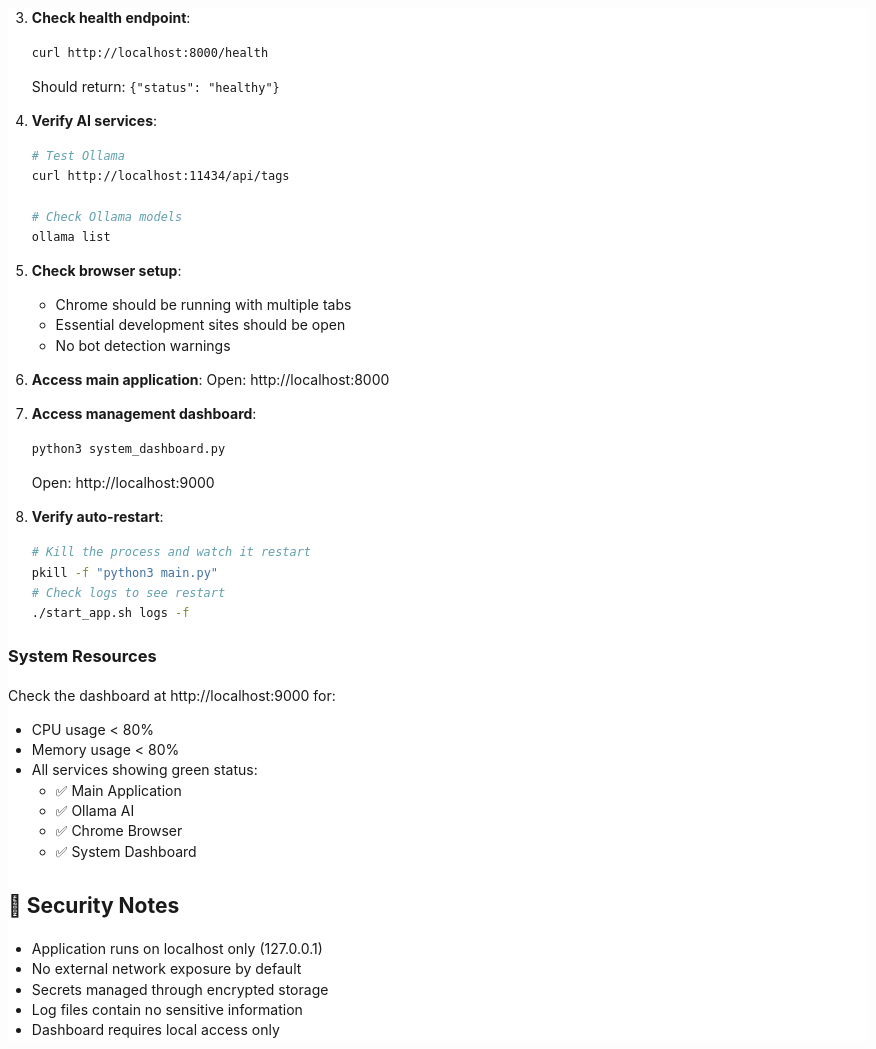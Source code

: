 3. **Check health endpoint**:
   ```bash
   curl http://localhost:8000/health
   ```
   Should return: `{"status": "healthy"}`

4. **Verify AI services**:
   ```bash
   # Test Ollama
   curl http://localhost:11434/api/tags
   
   # Check Ollama models
   ollama list
   ```

5. **Check browser setup**:
   - Chrome should be running with multiple tabs
   - Essential development sites should be open
   - No bot detection warnings

6. **Access main application**:
   Open: http://localhost:8000

7. **Access management dashboard**:
   ```bash
   python3 system_dashboard.py
   ```
   Open: http://localhost:9000

8. **Verify auto-restart**:
   ```bash
   # Kill the process and watch it restart
   pkill -f "python3 main.py"
   # Check logs to see restart
   ./start_app.sh logs -f
   ```

### System Resources
Check the dashboard at http://localhost:9000 for:
- CPU usage < 80%
- Memory usage < 80%
- All services showing green status:
  - ✅ Main Application
  - ✅ Ollama AI
  - ✅ Chrome Browser
  - ✅ System Dashboard

## 🔐 Security Notes

- Application runs on localhost only (127.0.0.1)
- No external network exposure by default
- Secrets managed through encrypted storage
- Log files contain no sensitive information
- Dashboard requires local access only
